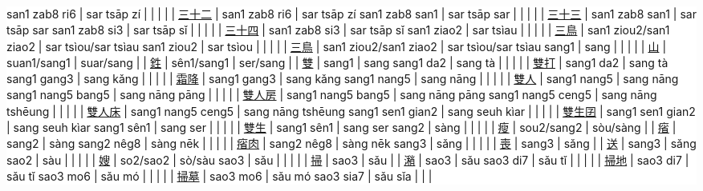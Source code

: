 san1 zab8 ri6 | sar tsāp zí | | |
| | [三十二](https://en.wiktionary.org/wiki/三十二) | san1 zab8 ri6 | sar tsāp zí
san1 zab8 san1 | sar tsāp sar | | |
| | [三十三](https://en.wiktionary.org/wiki/三十三) | san1 zab8 san1 | sar tsāp sar
san1 zab8 si3 | sar tsāp sǐ | | |
| | [三十四](https://en.wiktionary.org/wiki/三十四) | san1 zab8 si3 | sar tsāp sǐ
san1 ziao2 | sar tsìau | | |
| | [三鳥](https://en.wiktionary.org/wiki/三鳥) | san1 ziou2/san1 ziao2 | sar tsìou/sar tsìau
san1 ziou2 | sar tsìou | | |
| | [三鳥](https://en.wiktionary.org/wiki/三鳥) | san1 ziou2/san1 ziao2 | sar tsìou/sar tsìau
sang1 | sang | | |
| | [山](https://en.wiktionary.org/wiki/山) | suan1/sang1 | suar/sang
| | [鉎](https://en.wiktionary.org/wiki/鉎) | sên1/sang1 | ser/sang
| | [雙](https://en.wiktionary.org/wiki/雙) | sang1 | sang
sang1 da2 | sang tà | | |
| | [雙打](https://en.wiktionary.org/wiki/雙打) | sang1 da2 | sang tà
sang1 gang3 | sang kǎng | | |
| | [霜降](https://en.wiktionary.org/wiki/霜降) | sang1 gang3 | sang kǎng
sang1 nang5 | sang nāng | | |
| | [雙人](https://en.wiktionary.org/wiki/雙人) | sang1 nang5 | sang nāng
sang1 nang5 bang5 | sang nāng pāng | | |
| | [雙人房](https://en.wiktionary.org/wiki/雙人房) | sang1 nang5 bang5 | sang nāng pāng
sang1 nang5 ceng5 | sang nāng tshēung | | |
| | [雙人床](https://en.wiktionary.org/wiki/雙人床) | sang1 nang5 ceng5 | sang nāng tshēung
sang1 sen1 gian2 | sang seuh kìar | | |
| | [雙生囝](https://en.wiktionary.org/wiki/雙生囝) | sang1 sen1 gian2 | sang seuh kìar
sang1 sên1 | sang ser | | |
| | [雙生](https://en.wiktionary.org/wiki/雙生) | sang1 sên1 | sang ser
sang2 | sàng | | |
| | [瘦](https://en.wiktionary.org/wiki/瘦) | sou2/sang2 | sòu/sàng
| | [㾪](https://en.wiktionary.org/wiki/㾪) | sang2 | sàng
sang2 nêg8 | sàng nēk | | |
| | [㾪肉](https://en.wiktionary.org/wiki/㾪肉) | sang2 nêg8 | sàng nēk
sang3 | sǎng | | |
| | [喪](https://en.wiktionary.org/wiki/喪) | sang3 | sǎng
| | [送](https://en.wiktionary.org/wiki/送) | sang3 | sǎng
sao2 | sàu | | |
| | [嫂](https://en.wiktionary.org/wiki/嫂) | so2/sao2 | sò/sàu
sao3 | sǎu | | |
| | [掃](https://en.wiktionary.org/wiki/掃) | sao3 | sǎu
| | [潲](https://en.wiktionary.org/wiki/潲) | sao3 | sǎu
sao3 di7 | sǎu tǐ | | |
| | [掃地](https://en.wiktionary.org/wiki/掃地) | sao3 di7 | sǎu tǐ
sao3 mo6 | sǎu mó | | |
| | [掃墓](https://en.wiktionary.org/wiki/掃墓) | sao3 mo6 | sǎu mó
sao3 sia7 | sǎu sǐa | | |